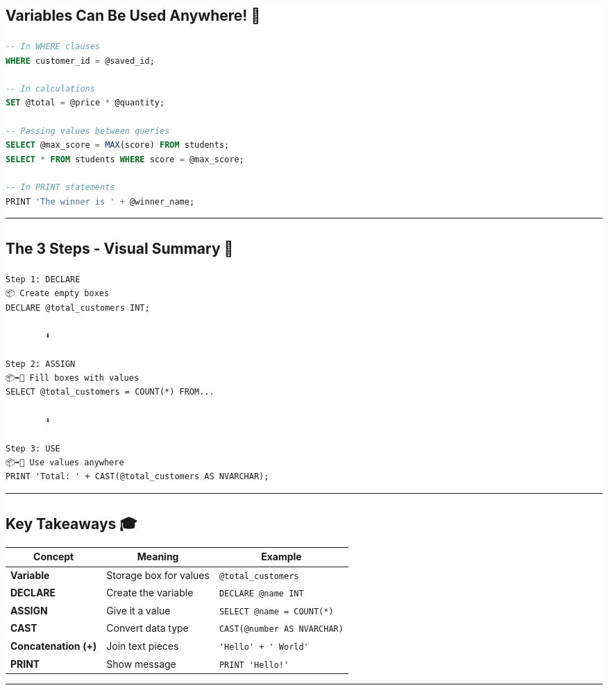 
## Variables Can Be Used Anywhere! 🌟

```sql
-- In WHERE clauses
WHERE customer_id = @saved_id;

-- In calculations
SET @total = @price * @quantity;

-- Passing values between queries
SELECT @max_score = MAX(score) FROM students;
SELECT * FROM students WHERE score = @max_score;

-- In PRINT statements
PRINT 'The winner is ' + @winner_name;
```

---

## The 3 Steps - Visual Summary 🎨

```
Step 1: DECLARE
📦 Create empty boxes
DECLARE @total_customers INT;

        ⬇️

Step 2: ASSIGN
📦➡️🔢 Fill boxes with values
SELECT @total_customers = COUNT(*) FROM...

        ⬇️

Step 3: USE
📦➡️📄 Use values anywhere
PRINT 'Total: ' + CAST(@total_customers AS NVARCHAR);
```

---

## Key Takeaways 🎓

| Concept | Meaning | Example |
|---------|---------|---------|
| **Variable** | Storage box for values | `@total_customers` |
| **DECLARE** | Create the variable | `DECLARE @name INT` |
| **ASSIGN** | Give it a value | `SELECT @name = COUNT(*)` |
| **CAST** | Convert data type | `CAST(@number AS NVARCHAR)` |
| **Concatenation (+)** | Join text pieces | `'Hello' + ' World'` |
| **PRINT** | Show message | `PRINT 'Hello!'` |

---